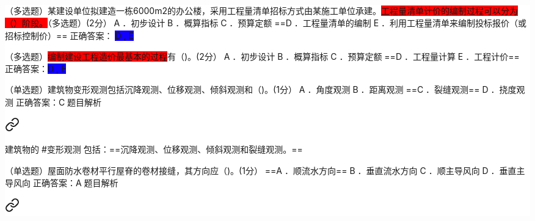 （多选题）某建设单位拟建造一栋6000m2的办公楼，采用工程量清单招标方式由某施工单位承建。<span style="background:#ff0000">工程量清单计价的编制过程可以分为（）阶段。</span>（多选题）(2分）
 A ．初步设计
 B ．概算指标
 C ．预算定额
 ==D ．工程量清单的编制
 E ．利用工程量清单来编制投标报价（或招标控制价）==
正确答案： <span style="background:#1100ff">D , E</span>

（多选题）<span style="background:#ff0000">编制建设工程造价最基本的过程</span>有（)。(2分）
 A ．初步设计
 B ．概算指标
 C ．预算定额
 ==D ．工程量计算
 E ．工程计价==
正确答案：<span style="background:#1100ff">D , E</span>


（单选题）建筑物变形观测包括沉降观测、位移观测、倾斜观测和（)。(1分）
 A ．角度观测
 B ．距离观测
 ==C ．裂缝观测==
 D ．挠度观测
正确答案：C
题目解析

<div class="transclusion internal-embed is-loaded"><a class="markdown-embed-link" href="/工作/施工员考试/笔记本/#d5af65" aria-label="Open link"><svg xmlns="http://www.w3.org/2000/svg" width="24" height="24" viewBox="0 0 24 24" fill="none" stroke="currentColor" stroke-width="2" stroke-linecap="round" stroke-linejoin="round" class="svg-icon lucide-link"><path d="M10 13a5 5 0 0 0 7.54.54l3-3a5 5 0 0 0-7.07-7.07l-1.72 1.71"></path><path d="M14 11a5 5 0 0 0-7.54-.54l-3 3a5 5 0 0 0 7.07 7.07l1.71-1.71"></path></svg></a><div class="markdown-embed">



建筑物的 #变形观测 包括：==沉降观测、位移观测、倾斜观测和裂缝观测。== 

</div></div>



（单选题）屋面防水卷材平行屋脊的卷材接缝，其方向应（)。(1分）
 ==A ．顺流水方向==
 B ．垂直流水方向
 C ．顺主导风向
 D ．垂直主导风向
正确答案：A
题目解析

<div class="transclusion internal-embed is-loaded"><a class="markdown-embed-link" href="/工作/施工员考试/笔记本/#4d53fc" aria-label="Open link"><svg xmlns="http://www.w3.org/2000/svg" width="24" height="24" viewBox="0 0 24 24" fill="none" stroke="currentColor" stroke-width="2" stroke-linecap="round" stroke-linejoin="round" class="svg-icon lucide-link"><path d="M10 13a5 5 0 0 0 7.54.54l3-3a5 5 0 0 0-7.07-7.07l-1.72 1.71"></path><path d="M14 11a5 5 0 0 0-7.54-.54l-3 3a5 5 0 0 0 7.07 7.07l1.71-1.71"></path></svg></a><div class="markdown-embed">

